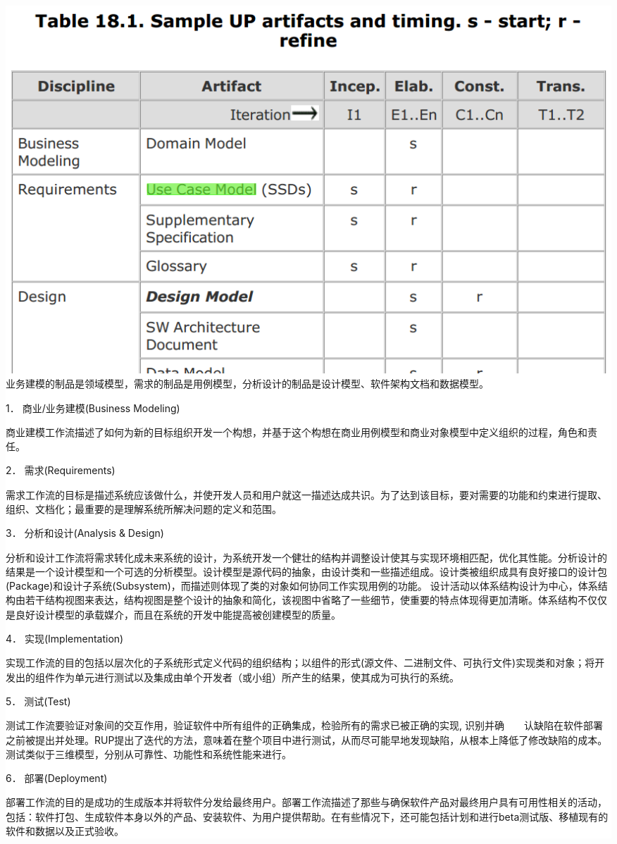 ![alt text](https://github.com/val213/val213.github.io/blob/hexo_source/source/_posts/image-220.png?raw=true)
业务建模的制品是领域模型，需求的制品是用例模型，分析设计的制品是设计模型、软件架构文档和数据模型。

1． 商业/业务建模(Business Modeling)

商业建模工作流描述了如何为新的目标组织开发一个构想，并基于这个构想在商业用例模型和商业对象模型中定义组织的过程，角色和责任。

2． 需求(Requirements)

需求工作流的目标是描述系统应该做什么，并使开发人员和用户就这一描述达成共识。为了达到该目标，要对需要的功能和约束进行提取、组织、文档化；最重要的是理解系统所解决问题的定义和范围。

3． 分析和设计(Analysis & Design)

分析和设计工作流将需求转化成未来系统的设计，为系统开发一个健壮的结构并调整设计使其与实现环境相匹配，优化其性能。分析设计的结果是一个设计模型和一个可选的分析模型。设计模型是源代码的抽象，由设计类和一些描述组成。设计类被组织成具有良好接口的设计包(Package)和设计子系统(Subsystem)，而描述则体现了类的对象如何协同工作实现用例的功能。 设计活动以体系结构设计为中心，体系结构由若干结构视图来表达，结构视图是整个设计的抽象和简化，该视图中省略了一些细节，使重要的特点体现得更加清晰。体系结构不仅仅是良好设计模型的承载媒介，而且在系统的开发中能提高被创建模型的质量。

4． 实现(Implementation)

实现工作流的目的包括以层次化的子系统形式定义代码的组织结构；以组件的形式(源文件、二进制文件、可执行文件)实现类和对象；将开发出的组件作为单元进行测试以及集成由单个开发者（或小组）所产生的结果，使其成为可执行的系统。

5． 测试(Test)

测试工作流要验证对象间的交互作用，验证软件中所有组件的正确集成，检验所有的需求已被正确的实现, 识别并确　　认缺陷在软件部署之前被提出并处理。RUP提出了迭代的方法，意味着在整个项目中进行测试，从而尽可能早地发现缺陷，从根本上降低了修改缺陷的成本。测试类似于三维模型，分别从可靠性、功能性和系统性能来进行。

6． 部署(Deployment)

部署工作流的目的是成功的生成版本并将软件分发给最终用户。部署工作流描述了那些与确保软件产品对最终用户具有可用性相关的活动，包括：软件打包、生成软件本身以外的产品、安装软件、为用户提供帮助。在有些情况下，还可能包括计划和进行beta测试版、移植现有的软件和数据以及正式验收。
